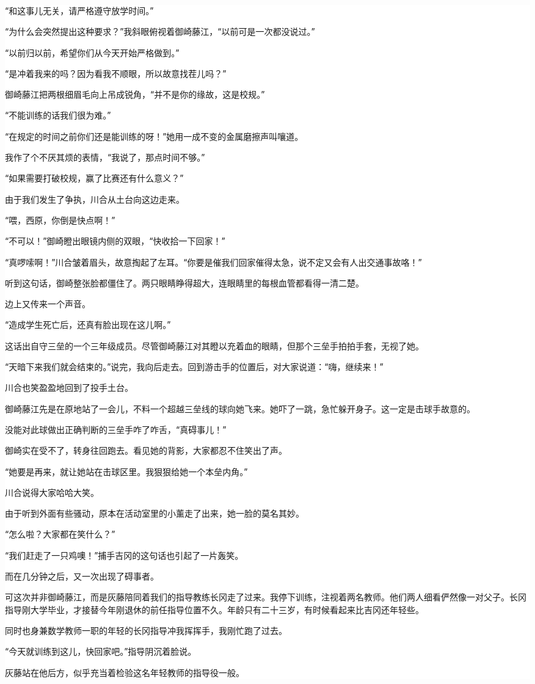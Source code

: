 “和这事儿无关，请严格遵守放学时间。”

“为什么会突然提出这种要求？”我斜眼俯视着御崎藤江，“以前可是一次都没说过。”

“以前归以前，希望你们从今天开始严格做到。”

“是冲着我来的吗？因为看我不顺眼，所以故意找茬儿吗？”

御崎藤江把两根细眉毛向上吊成锐角，“并不是你的缘故，这是校规。”

“不能训练的话我们很为难。”

“在规定的时间之前你们还是能训练的呀！”她用一成不变的金属磨擦声叫嚷道。

我作了个不厌其烦的表情，“我说了，那点时间不够。”

“如果需要打破校规，赢了比赛还有什么意义？”

由于我们发生了争执，川合从土台向这边走来。

“喂，西原，你倒是快点啊！”

“不可以！”御崎瞪出眼镜内侧的双眼，“快收拾一下回家！”

“真啰嗦啊！”川合皱着眉头，故意掏起了左耳。“你要是催我们回家催得太急，说不定又会有人出交通事故咯！”

听到这句话，御崎整张脸都僵住了。两只眼睛睁得超大，连眼睛里的每根血管都看得一清二楚。

边上又传来一个声音。

“造成学生死亡后，还真有脸出现在这儿啊。”

这话出自守三垒的一个三年级成员。尽管御崎藤江对其瞪以充着血的眼睛，但那个三垒手拍拍手套，无视了她。

“天暗下来我们就会结束的。”说完，我向后走去。回到游击手的位置后，对大家说道：“嗨，继续来！”

川合也笑盈盈地回到了投手土台。

御崎藤江先是在原地站了一会儿，不料一个超越三垒线的球向她飞来。她吓了一跳，急忙躲开身子。这一定是击球手故意的。

没能对此球做出正确判断的三垒手咋了咋舌，“真碍事儿！”

御崎实在受不了，转身往回跑去。看见她的背影，大家都忍不住笑出了声。

“她要是再来，就让她站在击球区里。我狠狠给她一个本垒内角。”

川合说得大家哈哈大笑。

由于听到外面有些骚动，原本在活动室里的小薰走了出来，她一脸的莫名其妙。

“怎么啦？大家都在笑什么？”

“我们赶走了一只鸡噢！”捕手吉冈的这句话也引起了一片轰笑。

而在几分钟之后，又一次出现了碍事者。

可这次并非御崎藤江，而是灰藤陪同着我们的指导教练长冈走了过来。我停下训练，注视着两名教师。他们两人细看俨然像一对父子。长冈指导刚大学毕业，才接替今年刚退休的前任指导位置不久。年龄只有二十三岁，有时候看起来比吉冈还年轻些。

同时也身兼数学教师一职的年轻的长冈指导冲我挥挥手，我刚忙跑了过去。

“今天就训练到这儿，快回家吧。”指导阴沉着脸说。

灰藤站在他后方，似乎充当着检验这名年轻教师的指导役一般。
